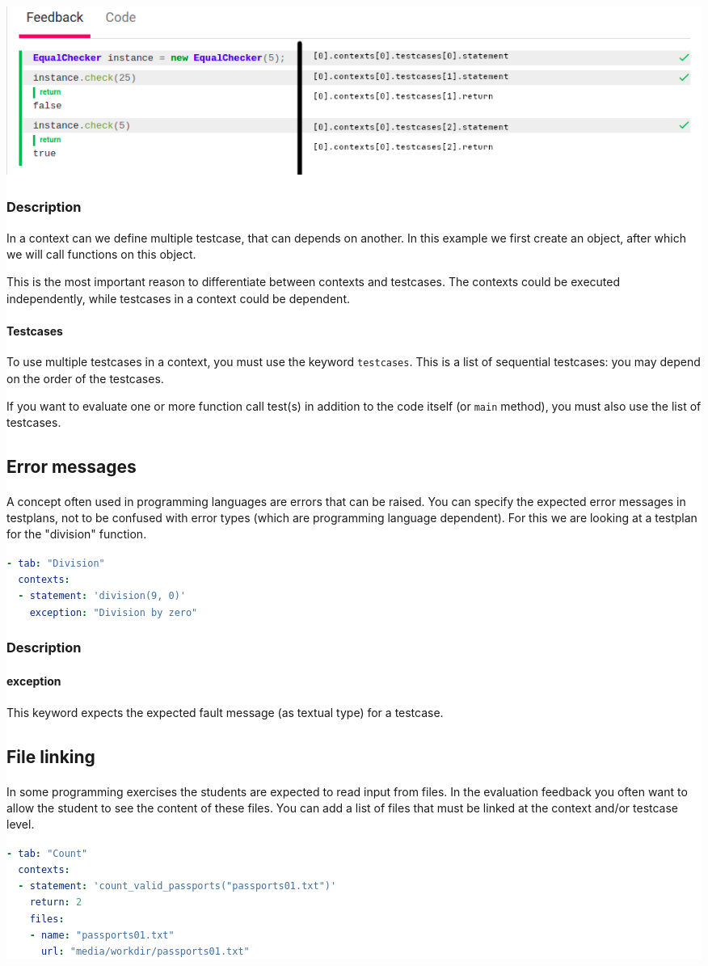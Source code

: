 ![Objects](./equal_checker.png)

### Description
In a context can we define multiple testcase, that can depends on another.
In this example we first create an object, after which we will call functions on this object.

This is the most important reason to differentiate between contexts and testcases.
The contexts could be executed independently, while testcases in a context could be dependent.

#### Testcases
To use multiple testcases in a context, you must use the keyword `testcases`.
This is a list of sequential testcases: you may depend on the order of the testcases.

If you want to evaluate one or more function call test(s) in addition to the code itself (or `main` method), you must also use the list of testcases.

## Error messages
A concept often used in programming languages are errors that can be raised.
You can specify the expected error messages in testplans, not to be confused with error types (which are programming language dependent).
For this we are looking at a testplan for the "division" function.

```yaml
- tab: "Division"
  contexts:
  - statement: 'division(9, 0)'
    exception: "Division by zero"
```

### Description

#### exception
This keyword expects the expected fault message (as textual type) for a testcase.

## File linking
In some programming exercises the students are expected to read input from files.
In the evaluation feedback you often want to allow the student to see the content of these files.
You can add a list of files that must be linked at the context and/or testcase level.

```yaml
- tab: "Count"
  contexts:
  - statement: 'count_valid_passports("passports01.txt")'
    return: 2
    files:
    - name: "passports01.txt"
      url: "media/workdir/passports01.txt"
```
